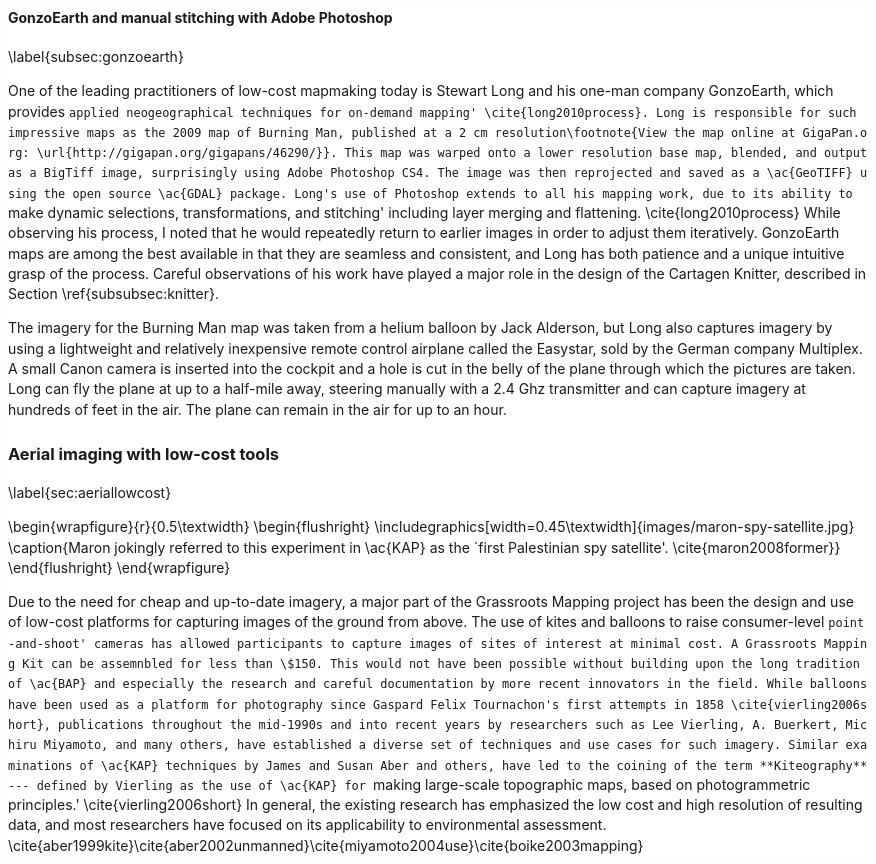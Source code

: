 ####  GonzoEarth and manual stitching with Adobe Photoshop

\label{subsec:gonzoearth}

One of the leading practitioners of low-cost mapmaking today is Stewart Long and his one-man company GonzoEarth, which provides `applied neogeographical techniques for on-demand mapping' \cite{long2010process}. Long is responsible for such impressive maps as the 2009 map of Burning Man, published at a 2 cm resolution\footnote{View the map online at GigaPan.org: \url{http://gigapan.org/gigapans/46290/}}. This map was warped onto a lower resolution base map, blended, and output as a BigTiff image, surprisingly using Adobe Photoshop CS4. The image was then reprojected and saved as a \ac{GeoTIFF} using the open source \ac{GDAL} package. Long's use of Photoshop extends to all his mapping work, due to its ability to `make dynamic selections, transformations, and stitching' including layer merging and flattening. \cite{long2010process} While observing his process, I noted that he would repeatedly return to earlier images in order to adjust them iteratively. GonzoEarth maps are among the best available in that they are seamless and consistent, and Long has both patience and a unique intuitive grasp of the process. Careful observations of his work have played a major role in the design of the Cartagen Knitter, described in Section \ref{subsubsec:knitter}. 

The imagery for the Burning Man map was taken from a helium balloon by Jack Alderson, but Long also captures imagery by using a lightweight and relatively inexpensive remote control airplane called the Easystar, sold by the German company Multiplex. A small Canon camera is inserted into the cockpit and a hole is cut in the belly of the plane through which the pictures are taken. Long can fly the plane at up to a half-mile away, steering manually with a 2.4 Ghz transmitter and can capture imagery at hundreds of feet in the air. The plane can remain in the air for up to an hour.  

###  Aerial imaging with low-cost tools

\label{sec:aeriallowcost}

\begin{wrapfigure}{r}{0.5\textwidth}
	\begin{flushright}
		\includegraphics[width=0.45\textwidth]{images/maron-spy-satellite.jpg}
		\caption{Maron jokingly referred to this experiment in \ac{KAP} as the `first Palestinian spy satellite'. \cite{maron2008former}}
	\end{flushright}
\end{wrapfigure}

Due to the need for cheap and up-to-date imagery, a major part of the Grassroots Mapping project has been the design and use of low-cost platforms for capturing images of the ground from above. The use of kites and balloons to raise consumer-level `point-and-shoot' cameras has allowed participants to capture images of sites of interest at minimal cost. A Grassroots Mapping Kit can be assemnbled for less than \$150. This would not have been possible without building upon the long tradition of \ac{BAP} and especially the research and careful documentation by more recent innovators in the field. While balloons have been used as a platform for photography since Gaspard Felix Tournachon's first attempts in 1858 \cite{vierling2006short}, publications throughout the mid-1990s and into recent years by researchers such as Lee Vierling, A. Buerkert, Michiru Miyamoto, and many others, have established a diverse set of techniques and use cases for such imagery. Similar examinations of \ac{KAP} techniques by James and Susan Aber and others, have led to the coining of the term **Kiteography** --- defined by Vierling as the use of \ac{KAP} for `making large-scale topographic maps, based on photogrammetric principles.' \cite{vierling2006short} In general, the existing research has emphasized the low cost and high resolution of resulting data, and most researchers have focused on its applicability to environmental assessment. \cite{aber1999kite}\cite{aber2002unmanned}\cite{miyamoto2004use}\cite{boike2003mapping}
